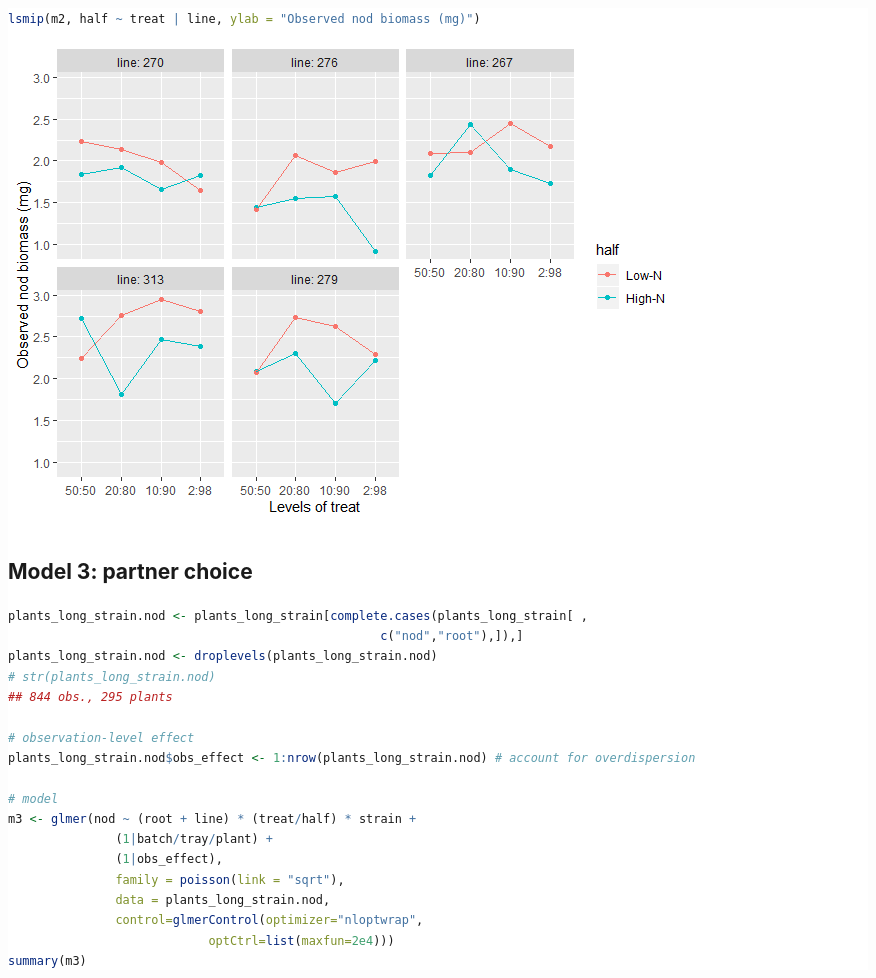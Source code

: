 
``` r
lsmip(m2, half ~ treat | line, ylab = "Observed nod biomass (mg)")
```

![](models_files/figure-gfm/m2_nodulation-13.png)

## Model 3: partner choice

``` r
plants_long_strain.nod <- plants_long_strain[complete.cases(plants_long_strain[ ,
                                                    c("nod","root"),]),]
plants_long_strain.nod <- droplevels(plants_long_strain.nod)
# str(plants_long_strain.nod)
## 844 obs., 295 plants

# observation-level effect
plants_long_strain.nod$obs_effect <- 1:nrow(plants_long_strain.nod) # account for overdispersion

# model
m3 <- glmer(nod ~ (root + line) * (treat/half) * strain + 
               (1|batch/tray/plant) +
               (1|obs_effect), 
               family = poisson(link = "sqrt"),
               data = plants_long_strain.nod,
               control=glmerControl(optimizer="nloptwrap",
                            optCtrl=list(maxfun=2e4)))
summary(m3)
```
